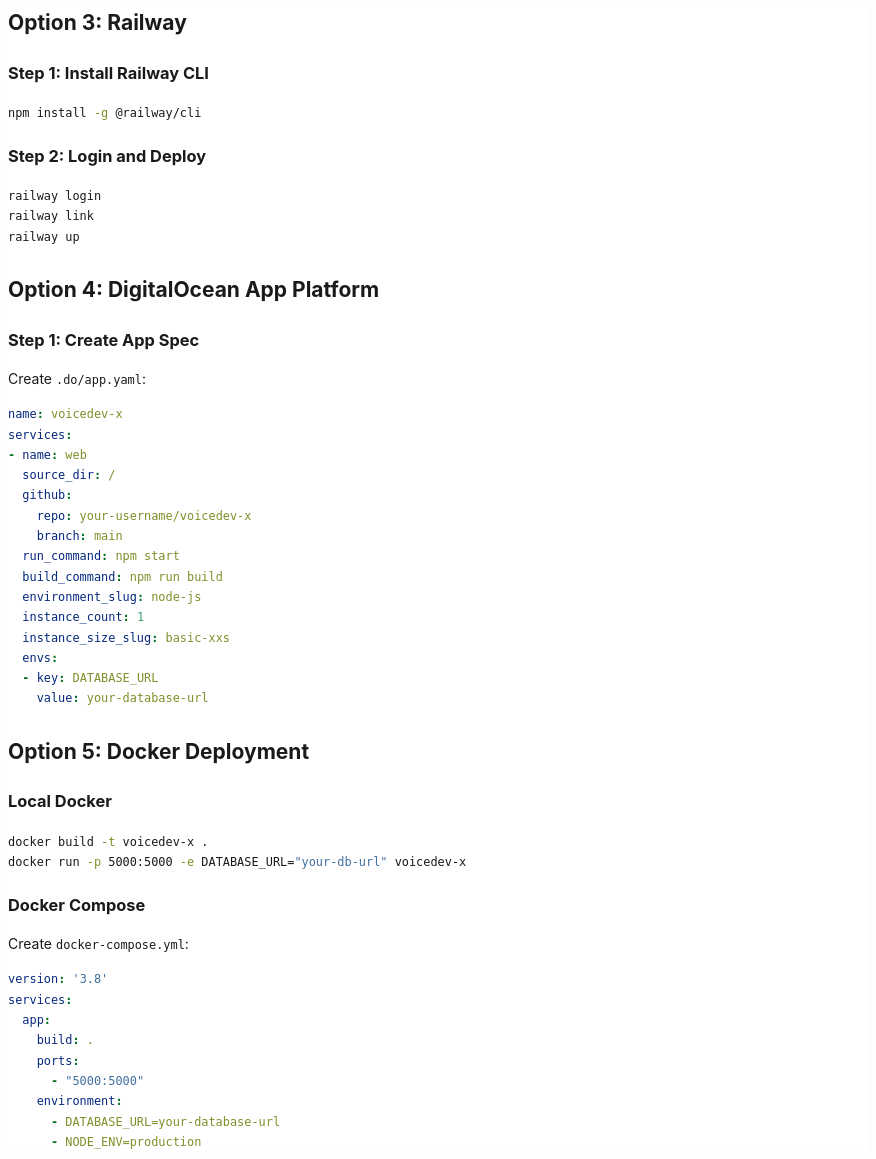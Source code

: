 ## Option 3: Railway

### Step 1: Install Railway CLI
```bash
npm install -g @railway/cli
```

### Step 2: Login and Deploy
```bash
railway login
railway link
railway up
```

## Option 4: DigitalOcean App Platform

### Step 1: Create App Spec
Create `.do/app.yaml`:
```yaml
name: voicedev-x
services:
- name: web
  source_dir: /
  github:
    repo: your-username/voicedev-x
    branch: main
  run_command: npm start
  build_command: npm run build
  environment_slug: node-js
  instance_count: 1
  instance_size_slug: basic-xxs
  envs:
  - key: DATABASE_URL
    value: your-database-url
```

## Option 5: Docker Deployment

### Local Docker
```bash
docker build -t voicedev-x .
docker run -p 5000:5000 -e DATABASE_URL="your-db-url" voicedev-x
```

### Docker Compose
Create `docker-compose.yml`:
```yaml
version: '3.8'
services:
  app:
    build: .
    ports:
      - "5000:5000"
    environment:
      - DATABASE_URL=your-database-url
      - NODE_ENV=production
```
